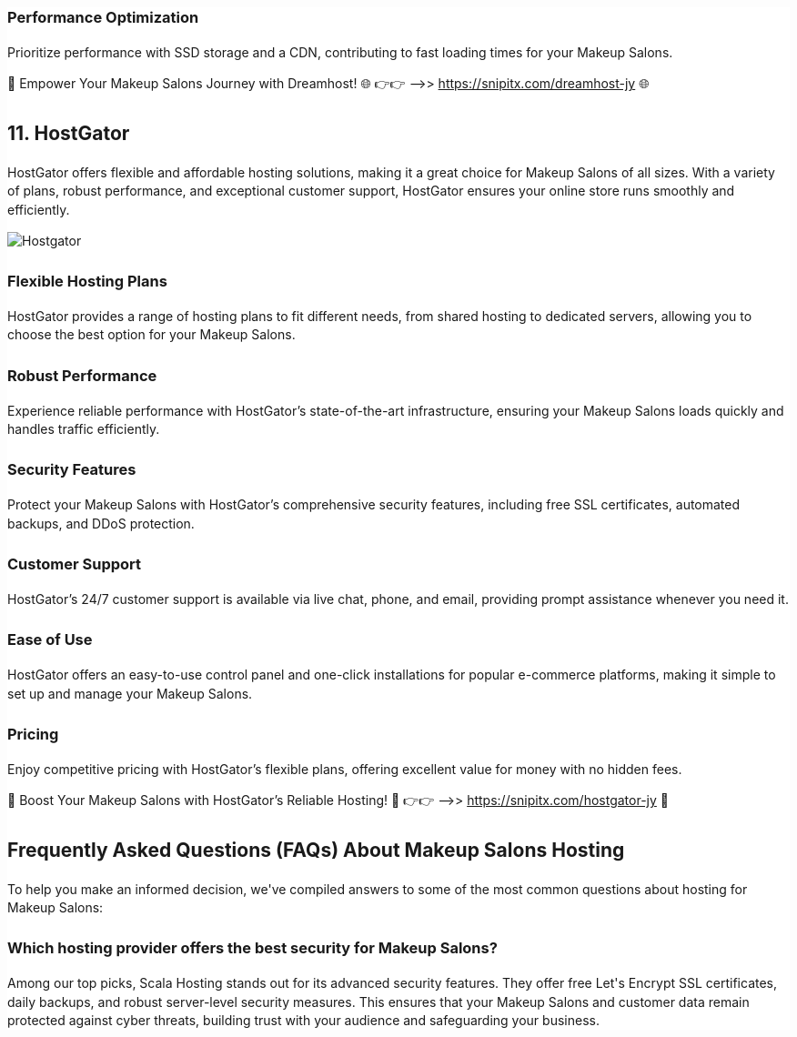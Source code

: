 ### Performance Optimization
Prioritize performance with SSD storage and a CDN, contributing to fast loading times for your Makeup Salons.

🚀 Empower Your Makeup Salons Journey with Dreamhost! 🌐
👉👉 -->> https://snipitx.com/dreamhost-jy 🌐

## 11. HostGator

HostGator offers flexible and affordable hosting solutions, making it a great choice for Makeup Salons of all sizes. With a variety of plans, robust performance, and exceptional customer support, HostGator ensures your online store runs smoothly and efficiently.

![Hostgator](https://i.imgur.com/SNC0dSu.jpeg "Hostgator Hosting")

### Flexible Hosting Plans
HostGator provides a range of hosting plans to fit different needs, from shared hosting to dedicated servers, allowing you to choose the best option for your Makeup Salons.

### Robust Performance
Experience reliable performance with HostGator’s state-of-the-art infrastructure, ensuring your Makeup Salons loads quickly and handles traffic efficiently.

### Security Features
Protect your Makeup Salons with HostGator’s comprehensive security features, including free SSL certificates, automated backups, and DDoS protection.

### Customer Support
HostGator’s 24/7 customer support is available via live chat, phone, and email, providing prompt assistance whenever you need it.

### Ease of Use
HostGator offers an easy-to-use control panel and one-click installations for popular e-commerce platforms, making it simple to set up and manage your Makeup Salons.

### Pricing
Enjoy competitive pricing with HostGator’s flexible plans, offering excellent value for money with no hidden fees.

🌟 Boost Your Makeup Salons with HostGator’s Reliable Hosting! 🚀
👉👉 -->> https://snipitx.com/hostgator-jy 🚀

## Frequently Asked Questions (FAQs) About Makeup Salons Hosting

To help you make an informed decision, we've compiled answers to some of the most common questions about hosting for Makeup Salons:

### Which hosting provider offers the best security for Makeup Salons? 
Among our top picks, Scala Hosting stands out for its advanced security features. They offer free Let's Encrypt SSL certificates, daily backups, and robust server-level security measures. This ensures that your Makeup Salons and customer data remain protected against cyber threats, building trust with your audience and safeguarding your business.
